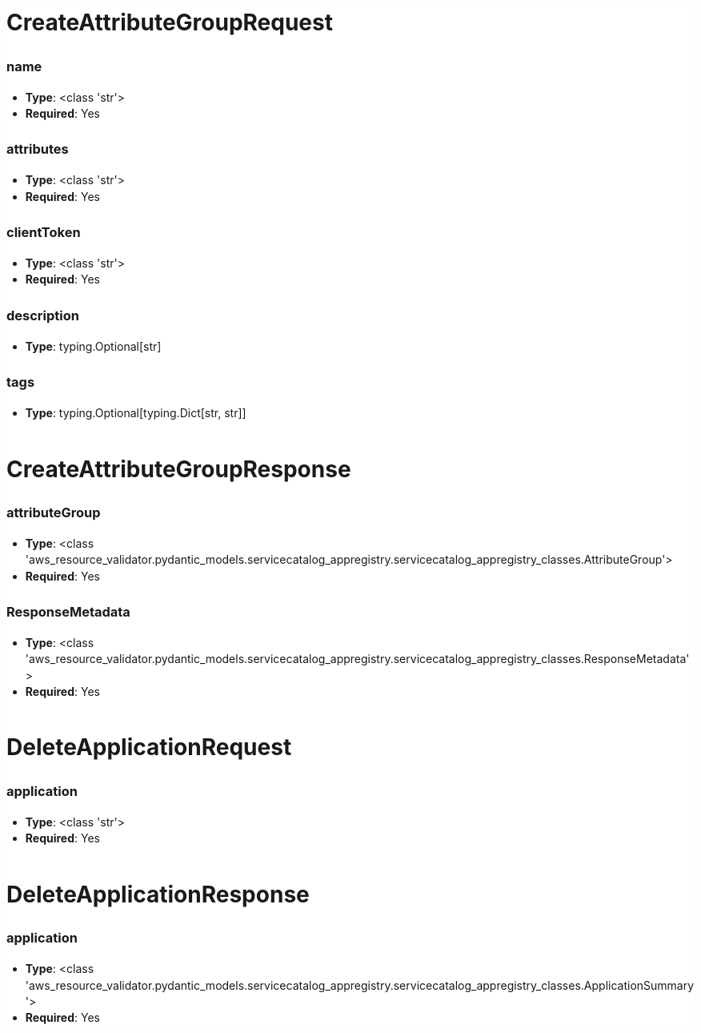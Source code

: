 
# CreateAttributeGroupRequest

### name
- **Type**: <class 'str'>
- **Required**: Yes

### attributes
- **Type**: <class 'str'>
- **Required**: Yes

### clientToken
- **Type**: <class 'str'>
- **Required**: Yes

### description
- **Type**: typing.Optional[str]

### tags
- **Type**: typing.Optional[typing.Dict[str, str]]


# CreateAttributeGroupResponse

### attributeGroup
- **Type**: <class 'aws_resource_validator.pydantic_models.servicecatalog_appregistry.servicecatalog_appregistry_classes.AttributeGroup'>
- **Required**: Yes

### ResponseMetadata
- **Type**: <class 'aws_resource_validator.pydantic_models.servicecatalog_appregistry.servicecatalog_appregistry_classes.ResponseMetadata'>
- **Required**: Yes


# DeleteApplicationRequest

### application
- **Type**: <class 'str'>
- **Required**: Yes


# DeleteApplicationResponse

### application
- **Type**: <class 'aws_resource_validator.pydantic_models.servicecatalog_appregistry.servicecatalog_appregistry_classes.ApplicationSummary'>
- **Required**: Yes
